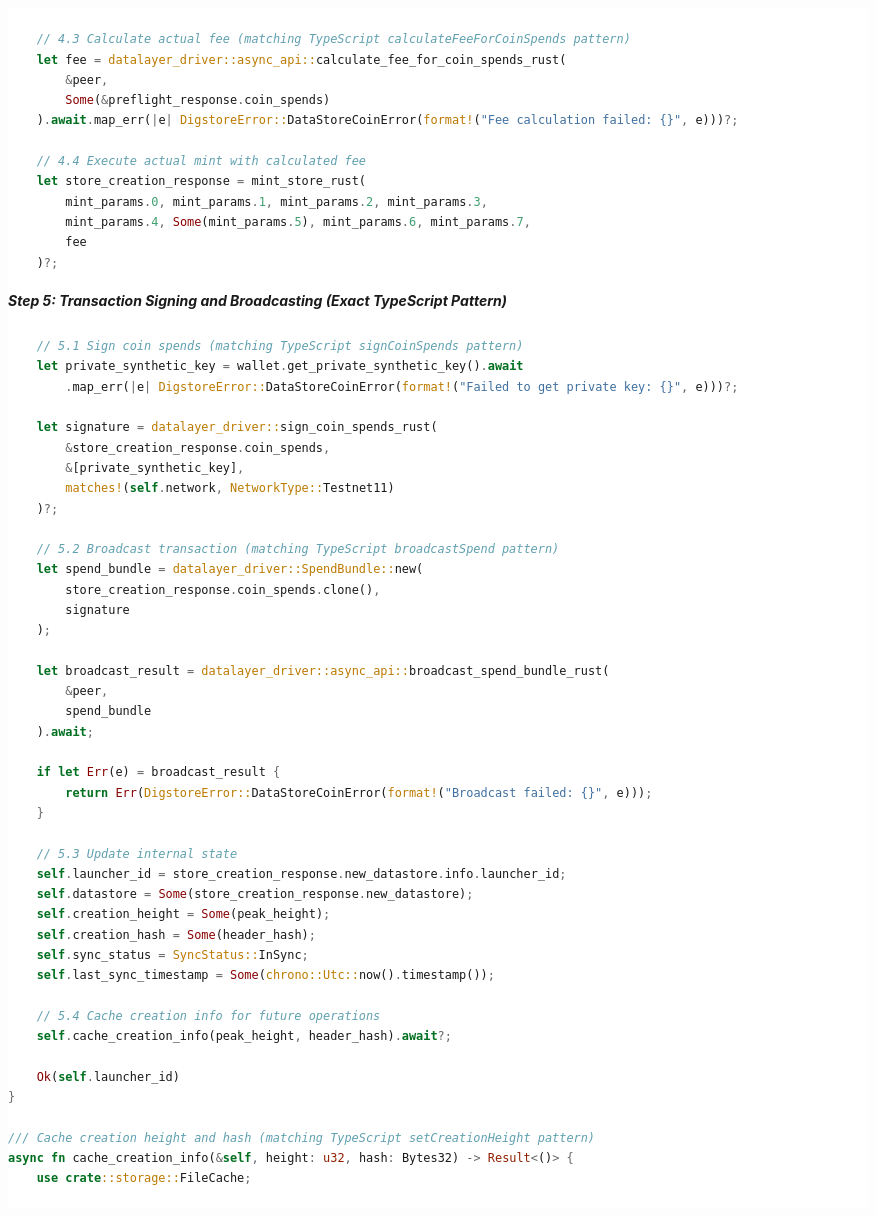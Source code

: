 ```rust
    
    // 4.3 Calculate actual fee (matching TypeScript calculateFeeForCoinSpends pattern)
    let fee = datalayer_driver::async_api::calculate_fee_for_coin_spends_rust(
        &peer, 
        Some(&preflight_response.coin_spends)
    ).await.map_err(|e| DigstoreError::DataStoreCoinError(format!("Fee calculation failed: {}", e)))?;
    
    // 4.4 Execute actual mint with calculated fee
    let store_creation_response = mint_store_rust(
        mint_params.0, mint_params.1, mint_params.2, mint_params.3,
        mint_params.4, Some(mint_params.5), mint_params.6, mint_params.7,
        fee
    )?;
```

##### Step 5: Transaction Signing and Broadcasting (Exact TypeScript Pattern)
```rust
    // 5.1 Sign coin spends (matching TypeScript signCoinSpends pattern)
    let private_synthetic_key = wallet.get_private_synthetic_key().await
        .map_err(|e| DigstoreError::DataStoreCoinError(format!("Failed to get private key: {}", e)))?;
    
    let signature = datalayer_driver::sign_coin_spends_rust(
        &store_creation_response.coin_spends,
        &[private_synthetic_key],
        matches!(self.network, NetworkType::Testnet11)
    )?;
    
    // 5.2 Broadcast transaction (matching TypeScript broadcastSpend pattern)
    let spend_bundle = datalayer_driver::SpendBundle::new(
        store_creation_response.coin_spends.clone(),
        signature
    );
    
    let broadcast_result = datalayer_driver::async_api::broadcast_spend_bundle_rust(
        &peer, 
        spend_bundle
    ).await;
    
    if let Err(e) = broadcast_result {
        return Err(DigstoreError::DataStoreCoinError(format!("Broadcast failed: {}", e)));
    }
    
    // 5.3 Update internal state
    self.launcher_id = store_creation_response.new_datastore.info.launcher_id;
    self.datastore = Some(store_creation_response.new_datastore);
    self.creation_height = Some(peak_height);
    self.creation_hash = Some(header_hash);
    self.sync_status = SyncStatus::InSync;
    self.last_sync_timestamp = Some(chrono::Utc::now().timestamp());
    
    // 5.4 Cache creation info for future operations
    self.cache_creation_info(peak_height, header_hash).await?;
    
    Ok(self.launcher_id)
}

/// Cache creation height and hash (matching TypeScript setCreationHeight pattern)
async fn cache_creation_info(&self, height: u32, hash: Bytes32) -> Result<()> {
    use crate::storage::FileCache;
    
```